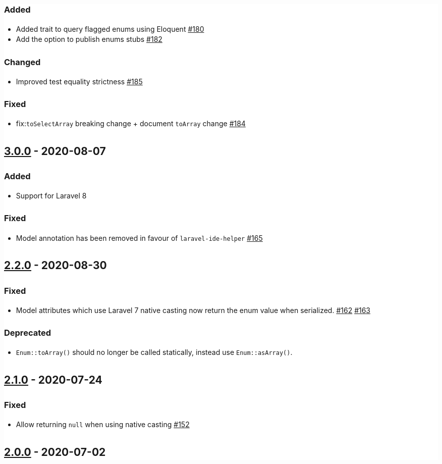 ### Added

- Added trait to query flagged enums using Eloquent [#180](https://github.com/Arslan/laravel-enum/pull/180)
- Add the option to publish enums stubs [#182](https://github.com/Arslan/laravel-enum/pull/182)

### Changed

- Improved test equality strictness [#185](https://github.com/Arslan/laravel-enum/pull/185)

### Fixed

- fix:`toSelectArray` breaking change + document `toArray` change [#184](https://github.com/Arslan/laravel-enum/pull/184)

## [3.0.0](https://github.com/Arslan/laravel-enum/compare/v2.2.0...v3.0.0) - 2020-08-07

### Added

- Support for Laravel 8

### Fixed

- Model annotation has been removed in favour of `laravel-ide-helper` [#165](https://github.com/Arslan/laravel-enum/pull/165)

## [2.2.0](https://github.com/Arslan/laravel-enum/compare/v2.1.0...v2.2.0) - 2020-08-30

### Fixed

- Model attributes which use Laravel 7 native casting now return the enum value when serialized. [#162](https://github.com/Arslan/laravel-enum/issues/162) [#163](https://github.com/Arslan/laravel-enum/issues/163)

### Deprecated

- `Enum::toArray()` should no longer be called statically, instead use `Enum::asArray()`.

## [2.1.0](https://github.com/Arslan/laravel-enum/compare/v2.0.0...v2.1.0) - 2020-07-24

### Fixed

- Allow returning `null` when using native casting [#152](https://github.com/Arslan/laravel-enum/pull/152)

## [2.0.0](https://github.com/Arslan/laravel-enum/compare/v1.38.0...v2.0.0) - 2020-07-02
